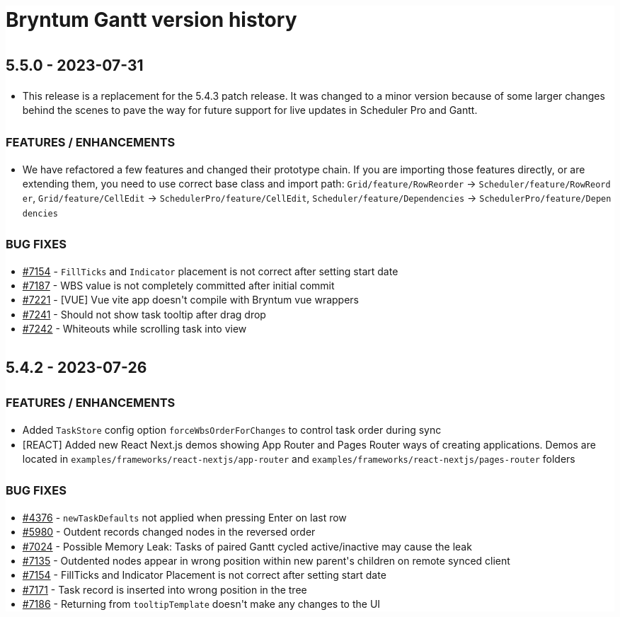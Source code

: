 # Bryntum Gantt version history

## 5.5.0 - 2023-07-31

* This release is a replacement for the 5.4.3 patch release. It was changed to a minor version because of some larger
  changes behind the scenes to pave the way for future support for live updates in Scheduler Pro and Gantt.

### FEATURES / ENHANCEMENTS

* We have refactored a few features and changed their prototype chain. If you are importing those features directly, or
  are extending them, you need to use correct base class and import path:
  `Grid/feature/RowReorder` ->  `Scheduler/feature/RowReorder`,
  `Grid/feature/CellEdit` -> `SchedulerPro/feature/CellEdit`,
  `Scheduler/feature/Dependencies` -> `SchedulerPro/feature/Dependencies`

### BUG FIXES

* [#7154](https://github.com/bryntum/support/issues/7154) - `FillTicks` and `Indicator` placement is not correct after setting start date
* [#7187](https://github.com/bryntum/support/issues/7187) - WBS value is not completely committed after initial commit
* [#7221](https://github.com/bryntum/support/issues/7221) - [VUE] Vue vite app doesn't compile with Bryntum vue wrappers
* [#7241](https://github.com/bryntum/support/issues/7241) - Should not show task tooltip after drag drop
* [#7242](https://github.com/bryntum/support/issues/7242) - Whiteouts while scrolling task into view

## 5.4.2 - 2023-07-26

### FEATURES / ENHANCEMENTS

* Added `TaskStore` config option `forceWbsOrderForChanges` to control task order during sync
* [REACT] Added new React Next.js demos showing App Router and Pages Router ways of creating applications. Demos are
  located in `examples/frameworks/react-nextjs/app-router` and `examples/frameworks/react-nextjs/pages-router` folders

### BUG FIXES

* [#4376](https://github.com/bryntum/support/issues/4376) - `newTaskDefaults` not applied when pressing Enter on last row
* [#5980](https://github.com/bryntum/support/issues/5980) - Outdent records changed nodes in the reversed order
* [#7024](https://github.com/bryntum/support/issues/7024) - Possible Memory Leak: Tasks of paired Gantt cycled active/inactive may cause the leak
* [#7135](https://github.com/bryntum/support/issues/7135) - Outdented nodes appear in wrong position within new parent's children on remote synced client
* [#7154](https://github.com/bryntum/support/issues/7154) - FillTicks and Indicator Placement is not correct after setting start date
* [#7171](https://github.com/bryntum/support/issues/7171) - Task record is inserted into wrong position in the tree
* [#7186](https://github.com/bryntum/support/issues/7186) - Returning from `tooltipTemplate` doesn't make any changes to the UI
